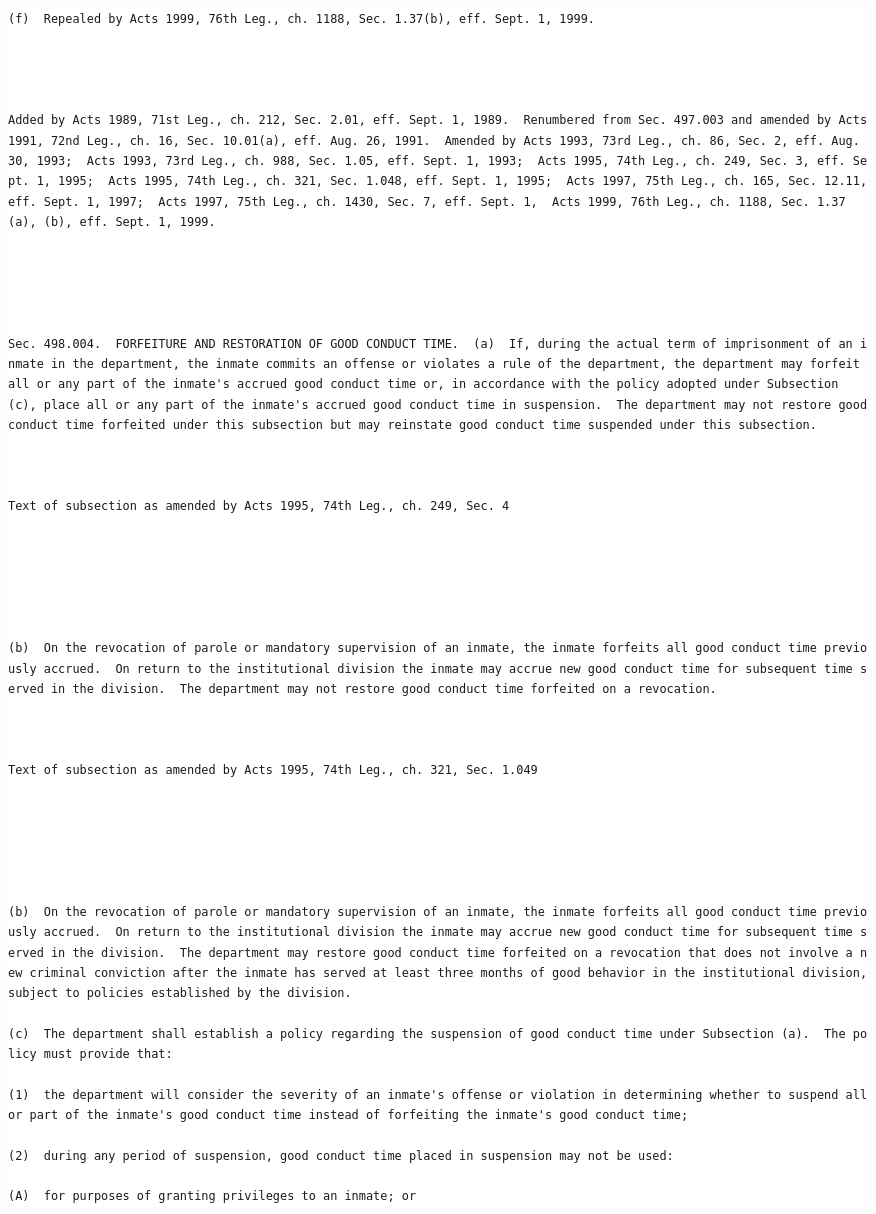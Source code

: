     (f)  Repealed by Acts 1999, 76th Leg., ch. 1188, Sec. 1.37(b), eff. Sept. 1, 1999.
    
    
    
    
    Added by Acts 1989, 71st Leg., ch. 212, Sec. 2.01, eff. Sept. 1, 1989.  Renumbered from Sec. 497.003 and amended by Acts 1991, 72nd Leg., ch. 16, Sec. 10.01(a), eff. Aug. 26, 1991.  Amended by Acts 1993, 73rd Leg., ch. 86, Sec. 2, eff. Aug. 30, 1993;  Acts 1993, 73rd Leg., ch. 988, Sec. 1.05, eff. Sept. 1, 1993;  Acts 1995, 74th Leg., ch. 249, Sec. 3, eff. Sept. 1, 1995;  Acts 1995, 74th Leg., ch. 321, Sec. 1.048, eff. Sept. 1, 1995;  Acts 1997, 75th Leg., ch. 165, Sec. 12.11, eff. Sept. 1, 1997;  Acts 1997, 75th Leg., ch. 1430, Sec. 7, eff. Sept. 1,  Acts 1999, 76th Leg., ch. 1188, Sec. 1.37(a), (b), eff. Sept. 1, 1999.
    
    
    
    
    
    Sec. 498.004.  FORFEITURE AND RESTORATION OF GOOD CONDUCT TIME.  (a)  If, during the actual term of imprisonment of an inmate in the department, the inmate commits an offense or violates a rule of the department, the department may forfeit all or any part of the inmate's accrued good conduct time or, in accordance with the policy adopted under Subsection (c), place all or any part of the inmate's accrued good conduct time in suspension.  The department may not restore good conduct time forfeited under this subsection but may reinstate good conduct time suspended under this subsection.
    
     
    
    Text of subsection as amended by Acts 1995, 74th Leg., ch. 249, Sec. 4
    
      
    
    
     
    
    (b)  On the revocation of parole or mandatory supervision of an inmate, the inmate forfeits all good conduct time previously accrued.  On return to the institutional division the inmate may accrue new good conduct time for subsequent time served in the division.  The department may not restore good conduct time forfeited on a revocation.
    
     
    
    Text of subsection as amended by Acts 1995, 74th Leg., ch. 321, Sec. 1.049
    
      
    
    
     
    
    (b)  On the revocation of parole or mandatory supervision of an inmate, the inmate forfeits all good conduct time previously accrued.  On return to the institutional division the inmate may accrue new good conduct time for subsequent time served in the division.  The department may restore good conduct time forfeited on a revocation that does not involve a new criminal conviction after the inmate has served at least three months of good behavior in the institutional division, subject to policies established by the division. 
    
    (c)  The department shall establish a policy regarding the suspension of good conduct time under Subsection (a).  The policy must provide that:
    
    (1)  the department will consider the severity of an inmate's offense or violation in determining whether to suspend all or part of the inmate's good conduct time instead of forfeiting the inmate's good conduct time;
    
    (2)  during any period of suspension, good conduct time placed in suspension may not be used:
    
    (A)  for purposes of granting privileges to an inmate; or
    